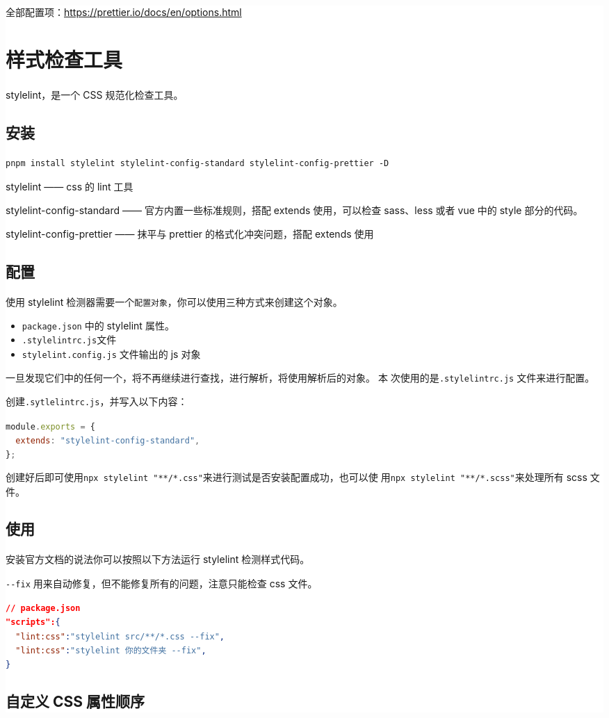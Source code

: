 全部配置项：https://prettier.io/docs/en/options.html

# 样式检查工具

stylelint，是一个 CSS 规范化检查工具。

## 安装

```shell
pnpm install stylelint stylelint-config-standard stylelint-config-prettier -D
```

stylelint —— css 的 lint 工具

stylelint-config-standard —— 官方内置一些标准规则，搭配 extends 使用，可以检查
sass、less 或者 vue 中的 style 部分的代码。

stylelint-config-prettier —— 抹平与 prettier 的格式化冲突问题，搭配 extends 使用

## 配置

使用 stylelint 检测器需要一个`配置对象`，你可以使用三种方式来创建这个对象。

- `package.json` 中的 stylelint 属性。
- `.stylelintrc.js`文件
- `stylelint.config.js` 文件输出的 js 对象

一旦发现它们中的任何一个，将不再继续进行查找，进行解析，将使用解析后的对象。 本
次使用的是`.stylelintrc.js` 文件来进行配置。

创建`.sytlelintrc.js`，并写入以下内容：

```js
module.exports = {
  extends: "stylelint-config-standard",
};
```

创建好后即可使用`npx stylelint "**/*.css"`来进行测试是否安装配置成功，也可以使
用`npx stylelint "**/*.scss"`来处理所有 scss 文件。

## 使用

安装官方文档的说法你可以按照以下方法运行 stylelint 检测样式代码。

`--fix` 用来自动修复，但不能修复所有的问题，注意只能检查 css 文件。

```json
// package.json
"scripts":{
  "lint:css":"stylelint src/**/*.css --fix",
  "lint:css":"stylelint 你的文件夹 --fix",
}
```

## 自定义 CSS 属性顺序
